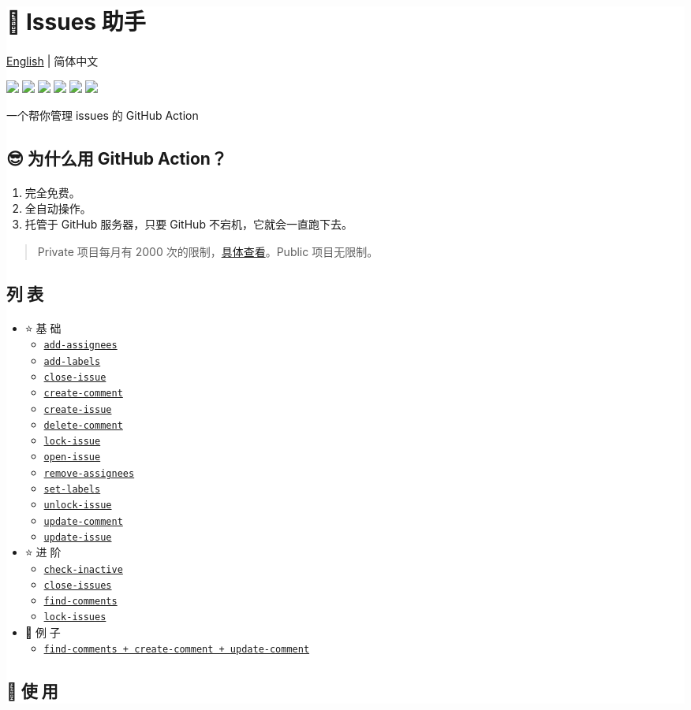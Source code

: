 # 🤖 Issues 助手

[English](./README.md) | 简体中文

[![](https://img.shields.io/github/workflow/status/actions-cool/issues-helper/ci?style=flat-square)](https://github.com/actions-cool/issues-helper/actions) [![](https://img.shields.io/badge/marketplace-issues--helper-red?style=flat-square)](https://github.com/marketplace/actions/issues-helper) [![](https://img.shields.io/github/stars/actions-cool/issues-helper?style=flat-square)](https://github.com/actions-cool/issues-helper/stargazers) [![](https://img.shields.io/github/v/release/actions-cool/issues-helper?style=flat-square&color=orange)](https://github.com/actions-cool/issues-helper/releases) [![](https://img.shields.io/badge/discussions-on%20github-blue?style=flat-square&color=%2308979c)](https://github.com/actions-cool/issues-helper/discussions) [![](https://img.shields.io/github/license/actions-cool/issues-helper?style=flat-square)](https://github.com/actions-cool/issues-helper/blob/main/LICENSE)

一个帮你管理 issues 的 GitHub Action

## 😎 为什么用 GitHub Action？

1. 完全免费。
2. 全自动操作。
3. 托管于 GitHub 服务器，只要 GitHub 不宕机，它就会一直跑下去。

> Private 项目每月有 2000 次的限制，[具体查看](https://github.com/settings/billing)。Public 项目无限制。

## 列 表

- ⭐ 基 础
  - [`add-assignees`](#add-assignees)
  - [`add-labels`](#add-labels)
  - [`close-issue`](#close-issue)
  - [`create-comment`](#create-comment)
  - [`create-issue`](#create-issue)
  - [`delete-comment`](#delete-comment)
  - [`lock-issue`](#lock-issue)
  - [`open-issue`](#open-issue)
  - [`remove-assignees`](#remove-assignees)
  - [`set-labels`](#set-labels)
  - [`unlock-issue`](#unlock-issue)
  - [`update-comment`](#update-comment)
  - [`update-issue`](#update-issue)
- ⭐ 进 阶
  - [`check-inactive`](#check-inactive)
  - [`close-issues`](#close-issues)
  - [`find-comments`](#find-comments)
  - [`lock-issues`](#lock-issues)
- 🌰 例 子
  - [`find-comments + create-comment + update-comment`](#find-comments--create-comment--update-comment)

## 🚀 使 用
